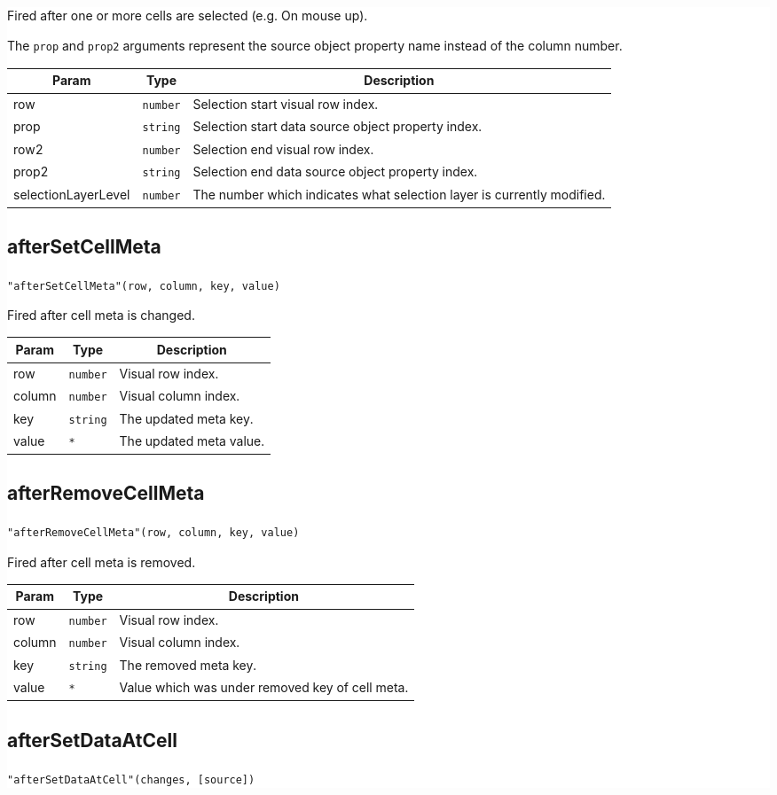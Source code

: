 Fired after one or more cells are selected (e.g. On mouse up).

The `prop` and `prop2` arguments represent the source object property name instead of the column number.


| Param | Type | Description |
| --- | --- | --- |
| row | <code>number</code> | Selection start visual row index. |
| prop | <code>string</code> | Selection start data source object property index. |
| row2 | <code>number</code> | Selection end visual row index. |
| prop2 | <code>string</code> | Selection end data source object property index. |
| selectionLayerLevel | <code>number</code> | The number which indicates what selection layer is currently modified. |



## afterSetCellMeta
`"afterSetCellMeta"(row, column, key, value)`

Fired after cell meta is changed.


| Param | Type | Description |
| --- | --- | --- |
| row | <code>number</code> | Visual row index. |
| column | <code>number</code> | Visual column index. |
| key | <code>string</code> | The updated meta key. |
| value | <code>\*</code> | The updated meta value. |



## afterRemoveCellMeta
`"afterRemoveCellMeta"(row, column, key, value)`

Fired after cell meta is removed.


| Param | Type | Description |
| --- | --- | --- |
| row | <code>number</code> | Visual row index. |
| column | <code>number</code> | Visual column index. |
| key | <code>string</code> | The removed meta key. |
| value | <code>\*</code> | Value which was under removed key of cell meta. |



## afterSetDataAtCell
`"afterSetDataAtCell"(changes, [source])`
